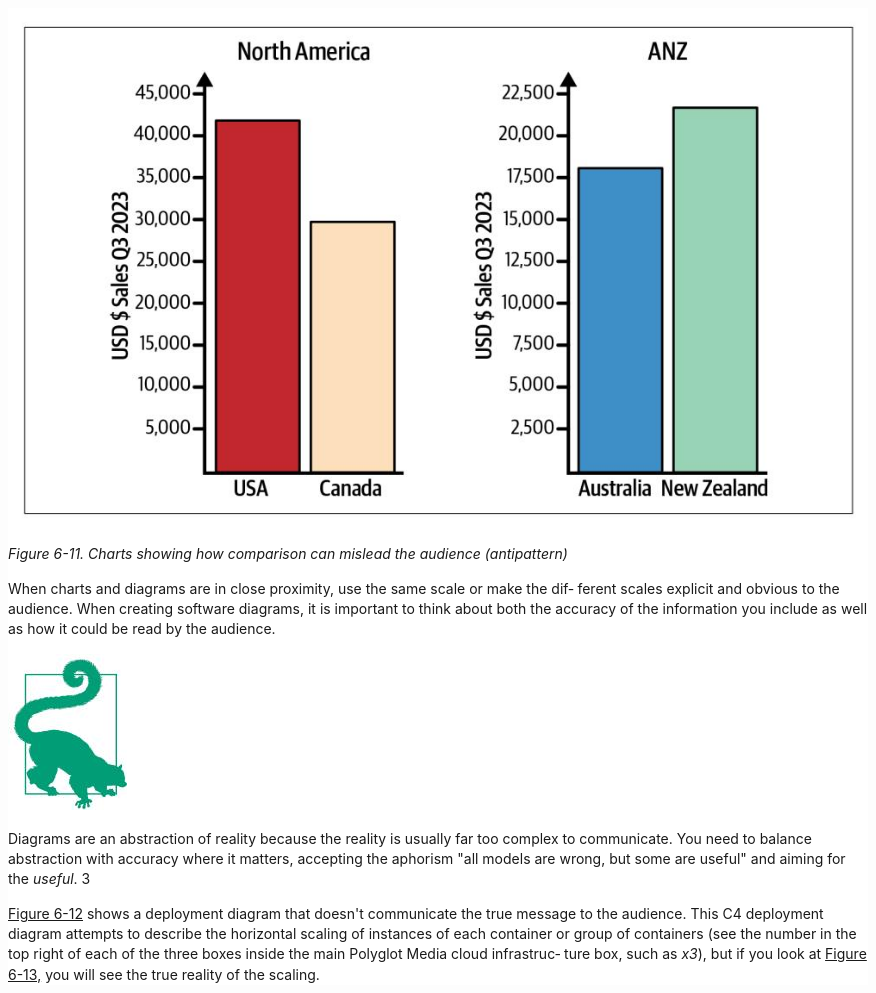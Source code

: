<span id="page-99-0"></span>![](_page_99_Figure_0.jpeg)

*Figure 6-11. Charts showing how comparison can mislead the audience (antipattern)*

When charts and diagrams are in close proximity, use the same scale or make the dif‐ ferent scales explicit and obvious to the audience. When creating software diagrams, it is important to think about both the accuracy of the information you include as well as how it could be read by the audience.

![](_page_99_Picture_3.jpeg)

Diagrams are an abstraction of reality because the reality is usually far too complex to communicate. You need to balance abstraction with accuracy where it matters, accepting the aphorism "all models are wrong, but some are useful" and aiming for the *useful*. 3

[Figure 6-12](#page-100-0) shows a deployment diagram that doesn't communicate the true message to the audience. This C4 deployment diagram attempts to describe the horizontal scaling of instances of each container or group of containers (see the number in the top right of each of the three boxes inside the main Polyglot Media cloud infrastruc‐ ture box, such as *x3*), but if you look at [Figure 6-13,](#page-101-0) you will see the true reality of the scaling.
